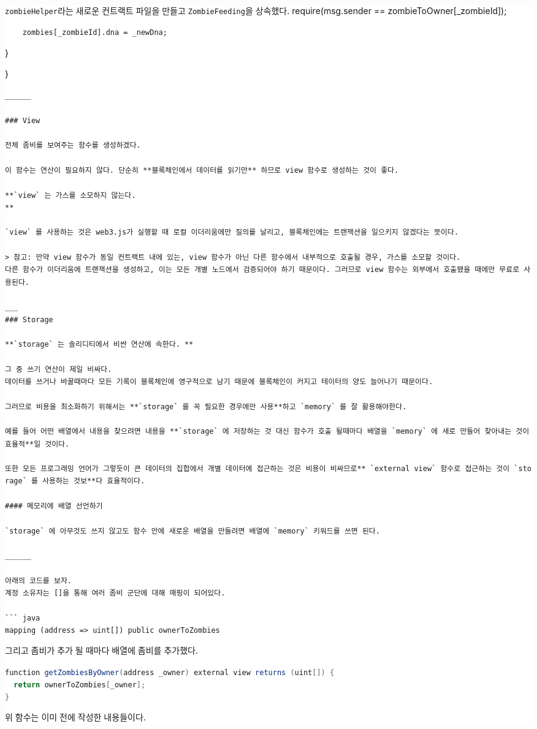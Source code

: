 ```zombieHelper```라는 새로운 컨트랙트 파일을 만들고 `ZombieFeeding`을 상속했다. 
    require(msg.sender == zombieToOwner[_zombieId]);

        zombies[_zombieId].dna = _newDna;

  }

}
```
______

### View

전체 좀비를 보여주는 함수를 생성하겠다. 

이 함수는 연산이 필요하지 않다. 단순히 **블록체인에서 데이터를 읽기만** 하므로 view 함수로 생성하는 것이 좋다. 

**`view` 는 가스를 소모하지 않는다. 
**

`view` 를 사용하는 것은 web3.js가 실행할 때 로컬 이더리움에만 질의를 날리고, 블록체인에는 트랜잭션을 일으키지 않겠다는 뜻이다. 

> 참고: 만약 view 함수가 동일 컨트랙트 내에 있는, view 함수가 아닌 다른 함수에서 내부적으로 호출될 경우, 가스를 소모할 것이다.
다른 함수가 이더리움에 트랜잭션을 생성하고, 이는 모든 개별 노드에서 검증되어야 하기 때문이다. 그러므로 view 함수는 외부에서 호출됐을 때에만 무료로 사용된다. 

___
### Storage

**`storage` 는 솔리디티에서 비싼 연산에 속한다. **

그 중 쓰기 연산이 제일 비싸다. 
데이터를 쓰거나 바꿀때마다 모든 기록이 블록체인에 영구적으로 남기 때문에 블록체인이 커지고 테이터의 양도 늘어나기 때문이다. 

그러므로 비용을 최소화하기 위해서는 **`storage` 를 꼭 필요한 경우에만 사용**하고 `memory` 를 잘 활용해야한다. 

예를 들어 어떤 배열에서 내용을 찾으려면 내용을 **`storage` 에 저장하는 것 대신 함수가 호출 될때마다 배열을 `memory` 에 새로 만들어 찾아내는 것이 효율적**일 것이다. 

또한 모든 프로그래밍 언어가 그렇듯이 큰 데이터의 집합에서 개별 데이터에 접근하는 것은 비용이 비싸므로** `external view` 함수로 접근하는 것이 `storage` 를 사용하는 것보**다 효율적이다. 

#### 메모리에 배열 선언하기

`storage` 에 아무것도 쓰지 않고도 함수 안에 새로운 배열을 만들려면 배열에 `memory` 키워드를 쓰면 된다. 

______

아래의 코드를 보자.
계정 소유자는 []을 통해 여러 좀비 군단에 대해 매핑이 되어있다. 

``` java
mapping (address => uint[]) public ownerToZombies
```
그리고 좀비가 추가 될 때마다 배열에 좀비를 추가했다.
```java
function getZombiesByOwner(address _owner) external view returns (uint[]) {
  return ownerToZombies[_owner];
}
```
위 함수는 이미 전에 작성한 내용들이다. 
